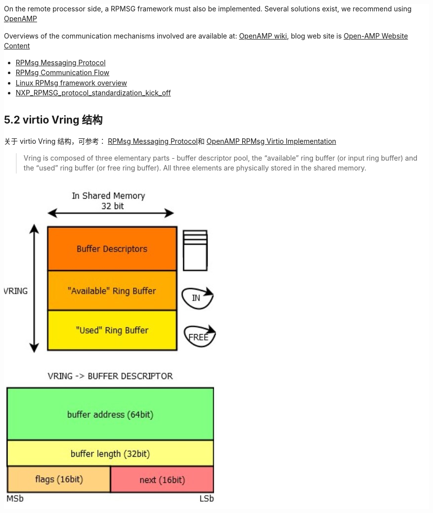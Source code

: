 On the remote processor side, a RPMSG framework must also be implemented. Several solutions exist, we recommend using [OpenAMP](https://www.multicore-association.org/workgroup/oamp.php)

Overviews of the communication mechanisms involved are available at:  [OpenAMP wiki](https://github.com/OpenAMP/open-amp/wiki), blog web site is [Open-AMP Website Content](http://openamp.github.io/)
* [RPMsg Messaging Protocol]( https://github.com/OpenAMP/open-amp/wiki/RPMsg-Messaging-Protocol )
* [RPMsg Communication Flow](https://github.com/OpenAMP/open-amp/wiki/RPMsg-Communication-Flow)
* [Linux RPMsg framework overview]( https://wiki.st.com/stm32mpu/wiki/Linux_RPMsg_framework_overview )
*  [NXP_RPMSG_protocol_standardization_kick_off](http://openamp.github.io/docs/2016.10/NXP_RPMSG_protocol_standardization_kick_off.pdf)


## 5.2 virtio  Vring 结构

关于 virtio  Vring 结构，可参考：   [RPMsg Messaging Protocol](https://github.com/OpenAMP/open-amp/wiki/RPMsg-Messaging-Protocol)和 [OpenAMP RPMsg Virtio Implementation](https://github.com/OpenAMP/open-amp/wiki/OpenAMP-RPMsg-Virtio-Implementation)
> Vring is composed of three elementary parts - buffer descriptor pool, the “available” ring buffer (or input ring buffer) and the “used” ring buffer (or free ring buffer). All three elements are physically stored in the shared memory.

![image](/images/posts/rpmsg/virtio-circular-buffering.jpg)

  
![image](/images/posts/rpmsg/buffer-descriptor.jpg)
